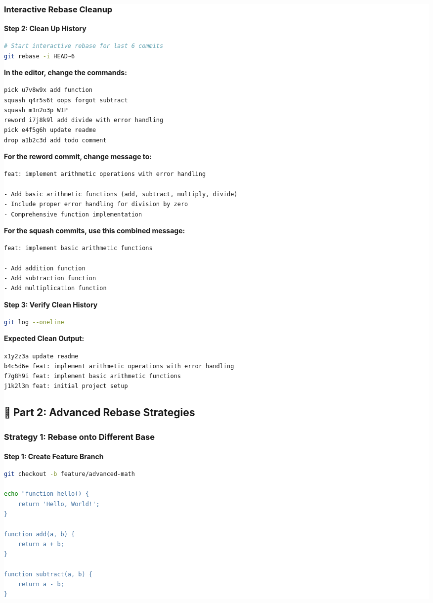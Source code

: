 ### Interactive Rebase Cleanup

**Step 2: Clean Up History**
```bash
# Start interactive rebase for last 6 commits
git rebase -i HEAD~6
```

**In the editor, change the commands:**
```
pick u7v8w9x add function
squash q4r5s6t oops forgot subtract
squash m1n2o3p WIP
reword i7j8k9l add divide with error handling
pick e4f5g6h update readme
drop a1b2c3d add todo comment
```

**For the reword commit, change message to:**
```
feat: implement arithmetic operations with error handling

- Add basic arithmetic functions (add, subtract, multiply, divide)
- Include proper error handling for division by zero
- Comprehensive function implementation
```

**For the squash commits, use this combined message:**
```
feat: implement basic arithmetic functions

- Add addition function
- Add subtraction function  
- Add multiplication function
```

**Step 3: Verify Clean History**
```bash
git log --oneline
```

**Expected Clean Output:**
```
x1y2z3a update readme
b4c5d6e feat: implement arithmetic operations with error handling
f7g8h9i feat: implement basic arithmetic functions
j1k2l3m feat: initial project setup
```

## 🔀 Part 2: Advanced Rebase Strategies

### Strategy 1: Rebase onto Different Base

**Step 1: Create Feature Branch**
```bash
git checkout -b feature/advanced-math

echo "function hello() {
    return 'Hello, World!';
}

function add(a, b) {
    return a + b;
}

function subtract(a, b) {
    return a - b;
}
```